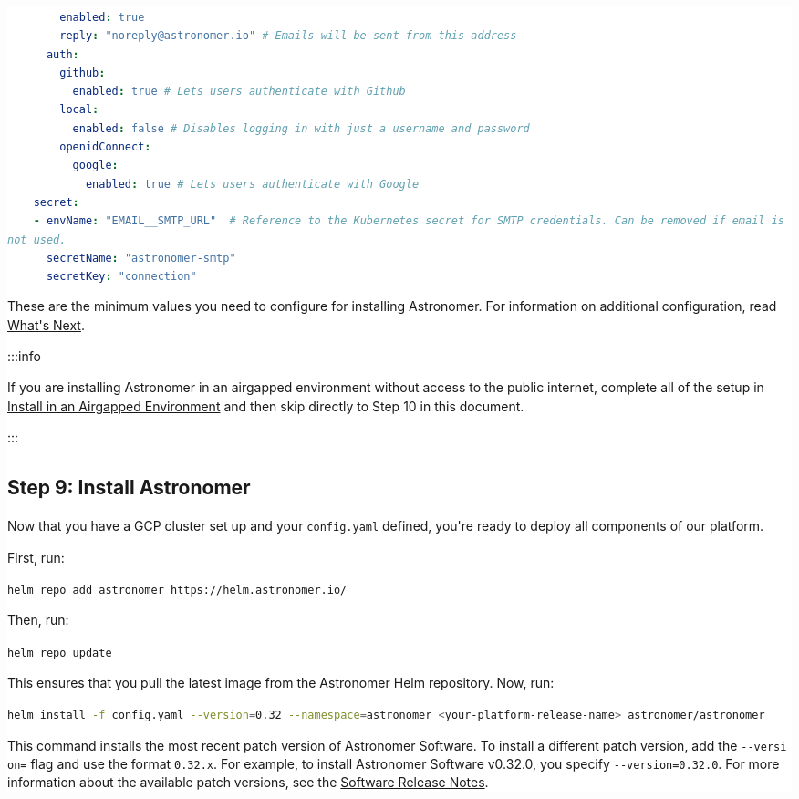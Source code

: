 ```yaml
        enabled: true
        reply: "noreply@astronomer.io" # Emails will be sent from this address
      auth:
        github:
          enabled: true # Lets users authenticate with Github
        local:
          enabled: false # Disables logging in with just a username and password
        openidConnect:
          google:
            enabled: true # Lets users authenticate with Google
    secret:
    - envName: "EMAIL__SMTP_URL"  # Reference to the Kubernetes secret for SMTP credentials. Can be removed if email is not used.
      secretName: "astronomer-smtp"
      secretKey: "connection"
```

These are the minimum values you need to configure for installing Astronomer. For information on additional configuration, read [What's Next](install-gcp-standard.md#whats-next).

:::info

If you are installing Astronomer in an airgapped environment without access to the public internet, complete all of the setup in [Install in an Airgapped Environment](install-airgapped.md) and then skip directly to Step 10 in this document.

:::

## Step 9: Install Astronomer



Now that you have a GCP cluster set up and your `config.yaml` defined, you're ready to deploy all components of our platform.

First, run:

```
helm repo add astronomer https://helm.astronomer.io/
```

Then, run:

```sh
helm repo update
```

This ensures that you pull the latest image from the Astronomer Helm repository. Now, run:

```sh
helm install -f config.yaml --version=0.32 --namespace=astronomer <your-platform-release-name> astronomer/astronomer
```

This command installs the most recent patch version of Astronomer Software. To install a different patch version, add the `--version=` flag and use the format `0.32.x`.  For example, to install Astronomer Software v0.32.0, you specify `--version=0.32.0`. For more information about the available patch versions, see the [Software Release Notes](release-notes.md).

